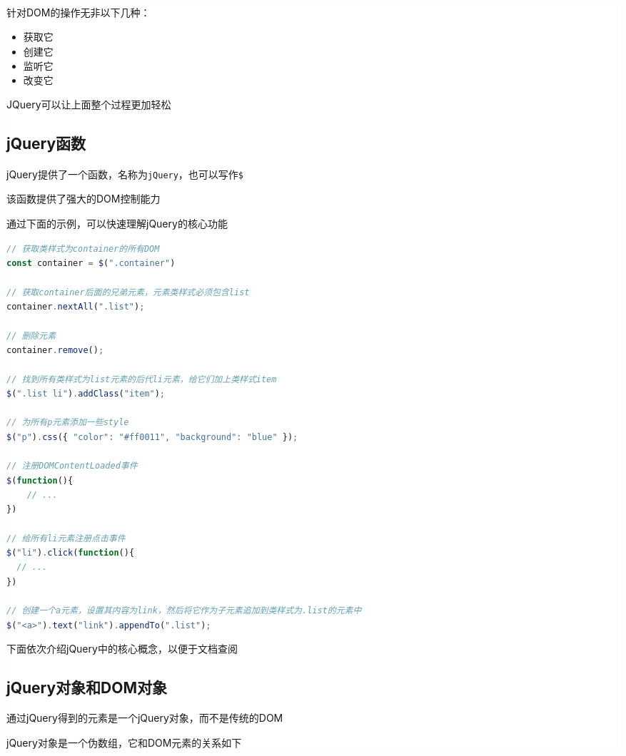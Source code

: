 针对DOM的操作无非以下几种：

- 获取它
- 创建它
- 监听它
- 改变它

JQuery可以让上面整个过程更加轻松

## jQuery函数

jQuery提供了一个函数，名称为`jQuery`，也可以写作`$`

该函数提供了强大的DOM控制能力

通过下面的示例，可以快速理解jQuery的核心功能

```js
// 获取类样式为container的所有DOM
const container = $(".container")

// 获取container后面的兄弟元素，元素类样式必须包含list
container.nextAll(".list");

// 删除元素
container.remove();

// 找到所有类样式为list元素的后代li元素，给它们加上类样式item
$(".list li").addClass("item");

// 为所有p元素添加一些style
$("p").css({ "color": "#ff0011", "background": "blue" });

// 注册DOMContentLoaded事件
$(function(){ 
	// ...
})

// 给所有li元素注册点击事件
$("li").click(function(){
  // ...
})

// 创建一个a元素，设置其内容为link，然后将它作为子元素追加到类样式为.list的元素中
$("<a>").text("link").appendTo(".list");
```

下面依次介绍jQuery中的核心概念，以便于文档查阅

## jQuery对象和DOM对象

通过jQuery得到的元素是一个jQuery对象，而不是传统的DOM

jQuery对象是一个伪数组，它和DOM元素的关系如下
